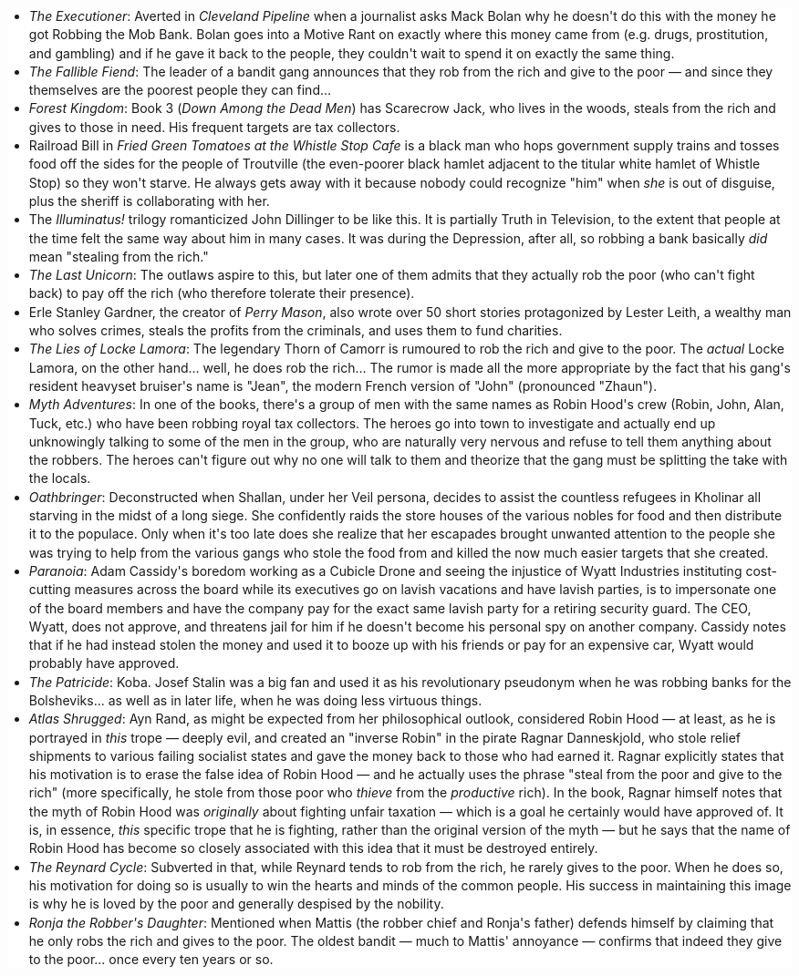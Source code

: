 -   _The Executioner_: Averted in _Cleveland Pipeline_ when a journalist asks Mack Bolan why he doesn't do this with the money he got Robbing the Mob Bank. Bolan goes into a Motive Rant on exactly where this money came from (e.g. drugs, prostitution, and gambling) and if he gave it back to the people, they couldn't wait to spend it on exactly the same thing.
-   _The Fallible Fiend_: The leader of a bandit gang announces that they rob from the rich and give to the poor — and since they themselves are the poorest people they can find...
-   _Forest Kingdom_: Book 3 (_Down Among the Dead Men_) has Scarecrow Jack, who lives in the woods, steals from the rich and gives to those in need. His frequent targets are tax collectors.
-   Railroad Bill in _Fried Green Tomatoes at the Whistle Stop Cafe_ is a black man who hops government supply trains and tosses food off the sides for the people of Troutville (the even-poorer black hamlet adjacent to the titular white hamlet of Whistle Stop) so they won't starve. He always gets away with it because nobody could recognize "him" when _she_ is out of disguise, plus the sheriff is collaborating with her.
-   The _Illuminatus!_ trilogy romanticized John Dillinger to be like this. It is partially Truth in Television, to the extent that people at the time felt the same way about him in many cases. It was during the Depression, after all, so robbing a bank basically _did_ mean "stealing from the rich."
-   _The Last Unicorn_: The outlaws aspire to this, but later one of them admits that they actually rob the poor (who can't fight back) to pay off the rich (who therefore tolerate their presence).
-   Erle Stanley Gardner, the creator of _Perry Mason_, also wrote over 50 short stories protagonized by Lester Leith, a wealthy man who solves crimes, steals the profits from the criminals, and uses them to fund charities.
-   _The Lies of Locke Lamora_: The legendary Thorn of Camorr is rumoured to rob the rich and give to the poor. The _actual_ Locke Lamora, on the other hand... well, he does rob the rich... The rumor is made all the more appropriate by the fact that his gang's resident heavyset bruiser's name is "Jean", the modern French version of "John" (pronounced "Zhaun").
-   _Myth Adventures_: In one of the books, there's a group of men with the same names as Robin Hood's crew (Robin, John, Alan, Tuck, etc.) who have been robbing royal tax collectors. The heroes go into town to investigate and actually end up unknowingly talking to some of the men in the group, who are naturally very nervous and refuse to tell them anything about the robbers. The heroes can't figure out why no one will talk to them and theorize that the gang must be splitting the take with the locals.
-   _Oathbringer_: Deconstructed when Shallan, under her Veil persona, decides to assist the countless refugees in Kholinar all starving in the midst of a long siege. She confidently raids the store houses of the various nobles for food and then distribute it to the populace. Only when it's too late does she realize that her escapades brought unwanted attention to the people she was trying to help from the various gangs who stole the food from and killed the now much easier targets that she created.
-   _Paranoia_: Adam Cassidy's boredom working as a Cubicle Drone and seeing the injustice of Wyatt Industries instituting cost-cutting measures across the board while its executives go on lavish vacations and have lavish parties, is to impersonate one of the board members and have the company pay for the exact same lavish party for a retiring security guard. The CEO, Wyatt, does not approve, and threatens jail for him if he doesn't become his personal spy on another company. Cassidy notes that if he had instead stolen the money and used it to booze up with his friends or pay for an expensive car, Wyatt would probably have approved.
-   _The Patricide_: Koba. Josef Stalin was a big fan and used it as his revolutionary pseudonym when he was robbing banks for the Bolsheviks... as well as in later life, when he was doing less virtuous things.
-   _Atlas Shrugged_: Ayn Rand, as might be expected from her philosophical outlook, considered Robin Hood — at least, as he is portrayed in _this_ trope — deeply evil, and created an "inverse Robin" in the pirate Ragnar Danneskjold, who stole relief shipments to various failing socialist states and gave the money back to those who had earned it. Ragnar explicitly states that his motivation is to erase the false idea of Robin Hood — and he actually uses the phrase "steal from the poor and give to the rich" (more specifically, he stole from those poor who _thieve_ from the _productive_ rich). In the book, Ragnar himself notes that the myth of Robin Hood was _originally_ about fighting unfair taxation — which is a goal he certainly would have approved of. It is, in essence, _this_ specific trope that he is fighting, rather than the original version of the myth — but he says that the name of Robin Hood has become so closely associated with this idea that it must be destroyed entirely.
-   _The Reynard Cycle_: Subverted in that, while Reynard tends to rob from the rich, he rarely gives to the poor. When he does so, his motivation for doing so is usually to win the hearts and minds of the common people. His success in maintaining this image is why he is loved by the poor and generally despised by the nobility.
-   _Ronja the Robber's Daughter_: Mentioned when Mattis (the robber chief and Ronja's father) defends himself by claiming that he only robs the rich and gives to the poor. The oldest bandit — much to Mattis' annoyance — confirms that indeed they give to the poor... once every ten years or so.